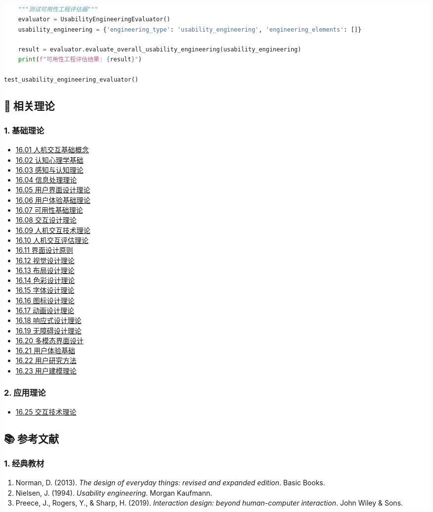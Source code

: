 ```python
    """测试可用性工程评估器"""
    evaluator = UsabilityEngineeringEvaluator()
    usability_engineering = {'engineering_type': 'usability_engineering', 'engineering_elements': []}
    
    result = evaluator.evaluate_overall_usability_engineering(usability_engineering)
    print(f"可用性工程评估结果: {result}")

test_usability_engineering_evaluator()
```

## 🔗 相关理论

### 1. 基础理论

- [16.01 人机交互基础概念](16.01_人机交互基础概念_Human_Computer_Interaction_Fundamentals.md)
- [16.02 认知心理学基础](16.02_认知心理学基础_Cognitive_Psychology_Foundations.md)
- [16.03 感知与认知理论](16.03_感知与认知理论_Perception_and_Cognition.md)
- [16.04 信息处理理论](16.04_信息处理理论_Information_Processing.md)
- [16.05 用户界面设计理论](16.05_用户界面设计理论_User_Interface_Design.md)
- [16.06 用户体验基础理论](16.06_用户体验基础理论_User_Experience_Fundamentals.md)
- [16.07 可用性基础理论](16.07_可用性基础理论_Usability_Fundamentals.md)
- [16.08 交互设计理论](16.08_交互设计理论_Interaction_Design.md)
- [16.09 人机交互技术理论](16.09_人机交互技术理论_Human_Computer_Interaction_Technology.md)
- [16.10 人机交互评估理论](16.10_人机交互评估理论_Human_Computer_Interaction_Evaluation.md)
- [16.11 界面设计原则](16.11_界面设计原则_Interface_Design_Principles.md)
- [16.12 视觉设计理论](16.12_视觉设计理论_Visual_Design.md)
- [16.13 布局设计理论](16.13_布局设计理论_Layout_Design.md)
- [16.14 色彩设计理论](16.14_色彩设计理论_Color_Design.md)
- [16.15 字体设计理论](16.15_字体设计理论_Typography_Design.md)
- [16.16 图标设计理论](16.16_图标设计理论_Icon_Design.md)
- [16.17 动画设计理论](16.17_动画设计理论_Animation_Design.md)
- [16.18 响应式设计理论](16.18_响应式设计理论_Responsive_Design.md)
- [16.19 无障碍设计理论](16.19_无障碍设计理论_Accessible_Design.md)
- [16.20 多模态界面设计](16.20_多模态界面设计_Multimodal_Interface_Design.md)
- [16.21 用户体验基础](16.21_用户体验基础_User_Experience_Fundamentals.md)
- [16.22 用户研究方法](16.22_用户研究方法_User_Research_Methods.md)
- [16.23 用户建模理论](16.23_用户建模理论_User_Modeling.md)

### 2. 应用理论

- [16.25 交互技术理论](16.25_交互技术理论_Interaction_Technology.md)

## 📚 参考文献

### 1. 经典教材

1. Norman, D. (2013). *The design of everyday things: revised and expanded edition*. Basic Books.
2. Nielsen, J. (1994). *Usability engineering*. Morgan Kaufmann.
3. Preece, J., Rogers, Y., & Sharp, H. (2019). *Interaction design: beyond human-computer interaction*. John Wiley & Sons.
